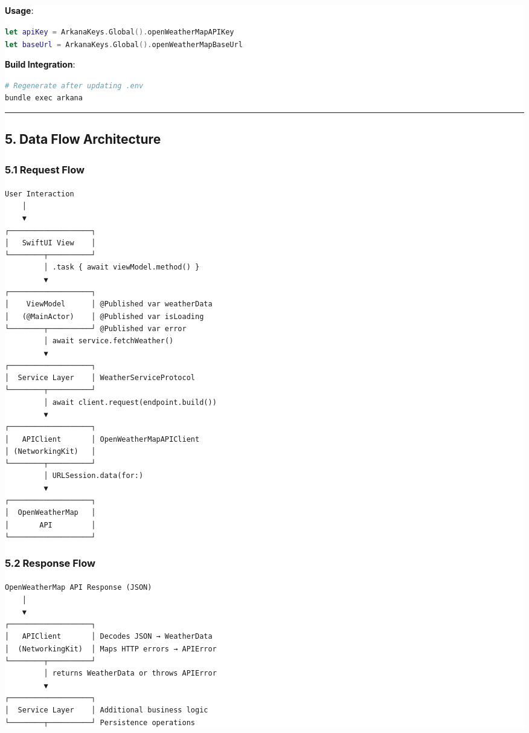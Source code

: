 **Usage**:
```swift
let apiKey = ArkanaKeys.Global().openWeatherMapAPIKey
let baseUrl = ArkanaKeys.Global().openWeatherMapBaseUrl
```

**Build Integration**:
```bash
# Regenerate after updating .env
bundle exec arkana
```

---

## 5. Data Flow Architecture

### 5.1 Request Flow

```
User Interaction
    │
    ▼
┌───────────────────┐
│   SwiftUI View    │
└────────┬──────────┘
         │ .task { await viewModel.method() }
         ▼
┌───────────────────┐
│    ViewModel      │ @Published var weatherData
│   (@MainActor)    │ @Published var isLoading
└────────┬──────────┘ @Published var error
         │ await service.fetchWeather()
         ▼
┌───────────────────┐
│  Service Layer    │ WeatherServiceProtocol
└────────┬──────────┘
         │ await client.request(endpoint.build())
         ▼
┌───────────────────┐
│   APIClient       │ OpenWeatherMapAPIClient
│ (NetworkingKit)   │
└────────┬──────────┘
         │ URLSession.data(for:)
         ▼
┌───────────────────┐
│  OpenWeatherMap   │
│       API         │
└───────────────────┘
```

### 5.2 Response Flow

```
OpenWeatherMap API Response (JSON)
    │
    ▼
┌───────────────────┐
│   APIClient       │ Decodes JSON → WeatherData
│  (NetworkingKit)  │ Maps HTTP errors → APIError
└────────┬──────────┘
         │ returns WeatherData or throws APIError
         ▼
┌───────────────────┐
│  Service Layer    │ Additional business logic
└────────┬──────────┘ Persistence operations
```